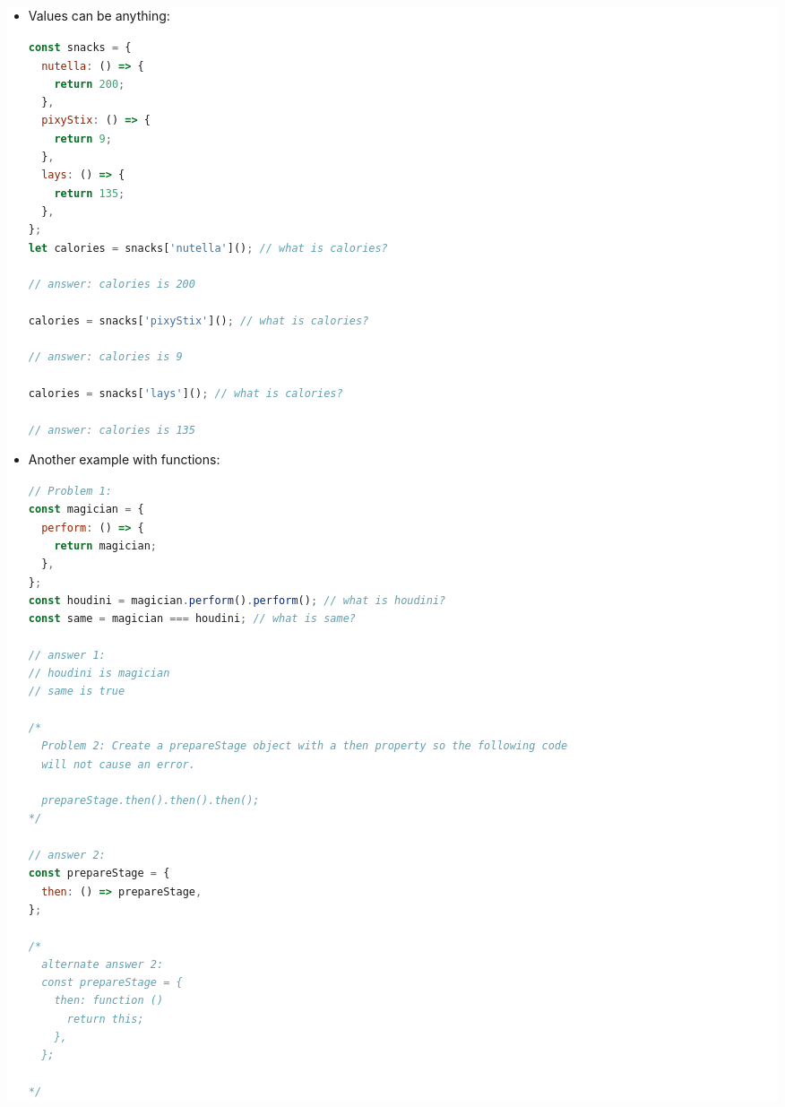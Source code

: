 - Values can be anything:

  ```js
  const snacks = {
    nutella: () => {
      return 200;
    },
    pixyStix: () => {
      return 9;
    },
    lays: () => {
      return 135;
    },
  };
  let calories = snacks['nutella'](); // what is calories?

  // answer: calories is 200

  calories = snacks['pixyStix'](); // what is calories?

  // answer: calories is 9

  calories = snacks['lays'](); // what is calories?

  // answer: calories is 135
  ```

- Another example with functions:

  ```js
  // Problem 1:
  const magician = {
    perform: () => {
      return magician;
    },
  };
  const houdini = magician.perform().perform(); // what is houdini?
  const same = magician === houdini; // what is same?

  // answer 1:
  // houdini is magician
  // same is true

  /*
    Problem 2: Create a prepareStage object with a then property so the following code
    will not cause an error.
  
    prepareStage.then().then().then();
  */

  // answer 2:
  const prepareStage = {
    then: () => prepareStage,
  };

  /*
    alternate answer 2:
    const prepareStage = {
      then: function ()
        return this;
      },
    };
  
  */

  ```